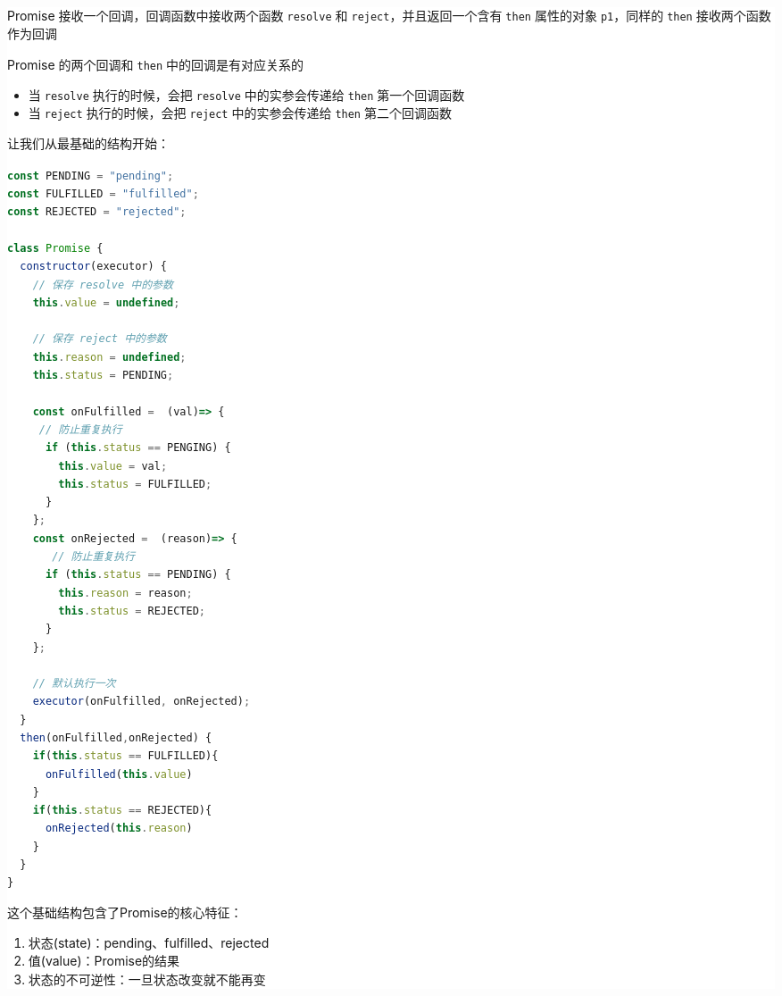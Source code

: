 Promise 接收一个回调，回调函数中接收两个函数 `resolve` 和 `reject`，并且返回一个含有 `then` 属性的对象 `p1`，同样的 `then` 接收两个函数作为回调

Promise 的两个回调和 `then` 中的回调是有对应关系的
- 当 `resolve` 执行的时候，会把 `resolve` 中的实参会传递给 `then` 第一个回调函数
- 当 `reject` 执行的时候，会把 `reject` 中的实参会传递给 `then` 第二个回调函数


让我们从最基础的结构开始：

```js
const PENDING = "pending";
const FULFILLED = "fulfilled";
const REJECTED = "rejected";

class Promise {
  constructor(executor) {
    // 保存 resolve 中的参数
    this.value = undefined;
    
    // 保存 reject 中的参数
    this.reason = undefined;
    this.status = PENDING;

    const onFulfilled =  (val)=> {
     // 防止重复执行
      if (this.status == PENGING) {
        this.value = val;
        this.status = FULFILLED;
      }
    };
    const onRejected =  (reason)=> {
       // 防止重复执行
      if (this.status == PENDING) {
        this.reason = reason;
        this.status = REJECTED;
      }
    };

    // 默认执行一次
    executor(onFulfilled, onRejected);
  }
  then(onFulfilled,onRejected) {
    if(this.status == FULFILLED){
      onFulfilled(this.value)
    }
    if(this.status == REJECTED){
      onRejected(this.reason)
    }
  }
}
```

这个基础结构包含了Promise的核心特征：
1. 状态(state)：pending、fulfilled、rejected
2. 值(value)：Promise的结果
3. 状态的不可逆性：一旦状态改变就不能再变
